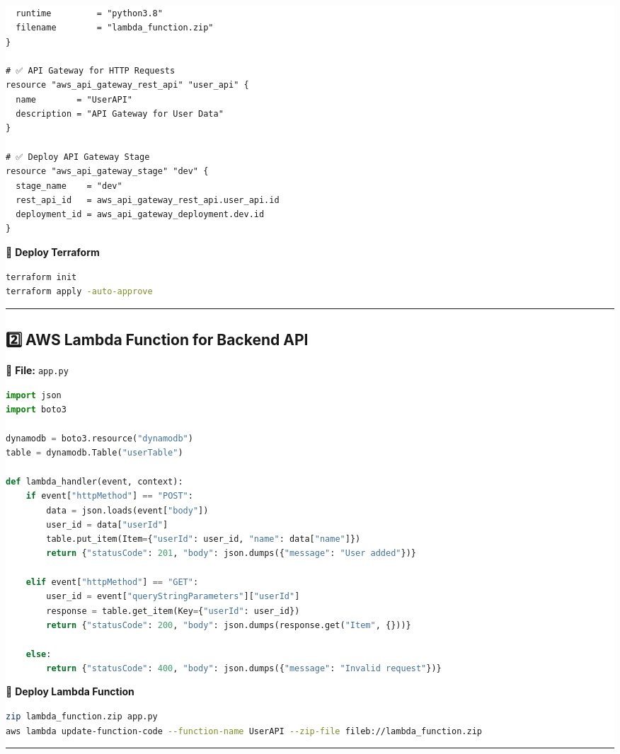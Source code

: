 ```hcl
  runtime         = "python3.8"
  filename        = "lambda_function.zip"
}

# ✅ API Gateway for HTTP Requests
resource "aws_api_gateway_rest_api" "user_api" {
  name        = "UserAPI"
  description = "API Gateway for User Data"
}

# ✅ Deploy API Gateway Stage
resource "aws_api_gateway_stage" "dev" {
  stage_name    = "dev"
  rest_api_id   = aws_api_gateway_rest_api.user_api.id
  deployment_id = aws_api_gateway_deployment.dev.id
}
```

🔹 **Deploy Terraform**
```bash
terraform init
terraform apply -auto-approve
```

---

## **2️⃣ AWS Lambda Function for Backend API**
📌 **File:** `app.py`  
```python
import json
import boto3

dynamodb = boto3.resource("dynamodb")
table = dynamodb.Table("userTable")

def lambda_handler(event, context):
    if event["httpMethod"] == "POST":
        data = json.loads(event["body"])
        user_id = data["userId"]
        table.put_item(Item={"userId": user_id, "name": data["name"]})
        return {"statusCode": 201, "body": json.dumps({"message": "User added"})}

    elif event["httpMethod"] == "GET":
        user_id = event["queryStringParameters"]["userId"]
        response = table.get_item(Key={"userId": user_id})
        return {"statusCode": 200, "body": json.dumps(response.get("Item", {}))}

    else:
        return {"statusCode": 400, "body": json.dumps({"message": "Invalid request"})}
```

🔹 **Deploy Lambda Function**
```bash
zip lambda_function.zip app.py
aws lambda update-function-code --function-name UserAPI --zip-file fileb://lambda_function.zip
```

---
